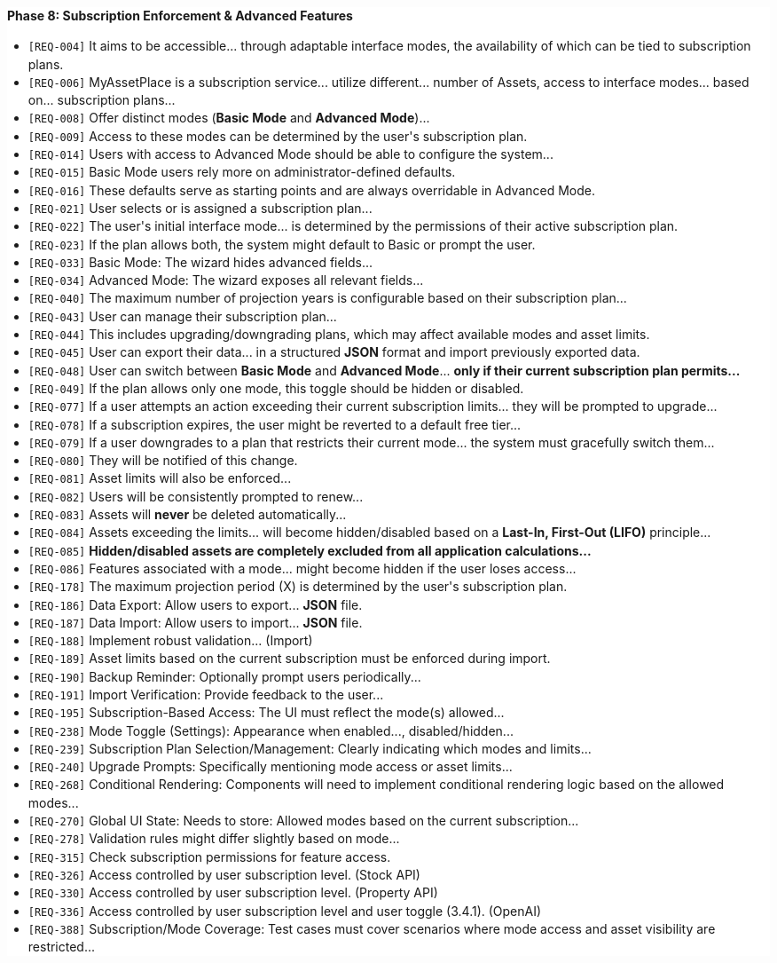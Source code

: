 **Phase 8: Subscription Enforcement & Advanced Features**

* `[REQ-004]` It aims to be accessible... through adaptable interface modes, the availability of which can be tied to subscription plans.  
* `[REQ-006]` MyAssetPlace is a subscription service... utilize different... number of Assets, access to interface modes... based on... subscription plans...  
* `[REQ-008]` Offer distinct modes (**Basic Mode** and **Advanced Mode**)...  
* `[REQ-009]` Access to these modes can be determined by the user's subscription plan.  
* `[REQ-014]` Users with access to Advanced Mode should be able to configure the system...  
* `[REQ-015]` Basic Mode users rely more on administrator-defined defaults.  
* `[REQ-016]` These defaults serve as starting points and are always overridable in Advanced Mode.  
* `[REQ-021]` User selects or is assigned a subscription plan...  
* `[REQ-022]` The user's initial interface mode... is determined by the permissions of their active subscription plan.  
* `[REQ-023]` If the plan allows both, the system might default to Basic or prompt the user.  
* `[REQ-033]` Basic Mode: The wizard hides advanced fields...  
* `[REQ-034]` Advanced Mode: The wizard exposes all relevant fields...  
* `[REQ-040]` The maximum number of projection years is configurable based on their subscription plan...  
* `[REQ-043]` User can manage their subscription plan...  
* `[REQ-044]` This includes upgrading/downgrading plans, which may affect available modes and asset limits.  
* `[REQ-045]` User can export their data... in a structured **JSON** format and import previously exported data.  
* `[REQ-048]` User can switch between **Basic Mode** and **Advanced Mode**... **only if their current subscription plan permits...**  
* `[REQ-049]` If the plan allows only one mode, this toggle should be hidden or disabled.  
* `[REQ-077]` If a user attempts an action exceeding their current subscription limits... they will be prompted to upgrade...  
* `[REQ-078]` If a subscription expires, the user might be reverted to a default free tier...  
* `[REQ-079]` If a user downgrades to a plan that restricts their current mode... the system must gracefully switch them...  
* `[REQ-080]` They will be notified of this change.  
* `[REQ-081]` Asset limits will also be enforced...  
* `[REQ-082]` Users will be consistently prompted to renew...  
* `[REQ-083]` Assets will **never** be deleted automatically...  
* `[REQ-084]` Assets exceeding the limits... will become hidden/disabled based on a **Last-In, First-Out (LIFO)** principle...  
* `[REQ-085]` **Hidden/disabled assets are completely excluded from all application calculations...**  
* `[REQ-086]` Features associated with a mode... might become hidden if the user loses access...  
* `[REQ-178]` The maximum projection period (X) is determined by the user's subscription plan.  
* `[REQ-186]` Data Export: Allow users to export... **JSON** file.  
* `[REQ-187]` Data Import: Allow users to import... **JSON** file.  
* `[REQ-188]` Implement robust validation... (Import)  
* `[REQ-189]` Asset limits based on the current subscription must be enforced during import.  
* `[REQ-190]` Backup Reminder: Optionally prompt users periodically...  
* `[REQ-191]` Import Verification: Provide feedback to the user...  
* `[REQ-195]` Subscription-Based Access: The UI must reflect the mode(s) allowed...  
* `[REQ-238]` Mode Toggle (Settings): Appearance when enabled..., disabled/hidden...  
* `[REQ-239]` Subscription Plan Selection/Management: Clearly indicating which modes and limits...  
* `[REQ-240]` Upgrade Prompts: Specifically mentioning mode access or asset limits...  
* `[REQ-268]` Conditional Rendering: Components will need to implement conditional rendering logic based on the allowed modes...  
* `[REQ-270]` Global UI State: Needs to store: Allowed modes based on the current subscription...  
* `[REQ-278]` Validation rules might differ slightly based on mode...  
* `[REQ-315]` Check subscription permissions for feature access.  
* `[REQ-326]` Access controlled by user subscription level. (Stock API)  
* `[REQ-330]` Access controlled by user subscription level. (Property API)  
* `[REQ-336]` Access controlled by user subscription level and user toggle (3.4.1). (OpenAI)  
* `[REQ-388]` Subscription/Mode Coverage: Test cases must cover scenarios where mode access and asset visibility are restricted...
